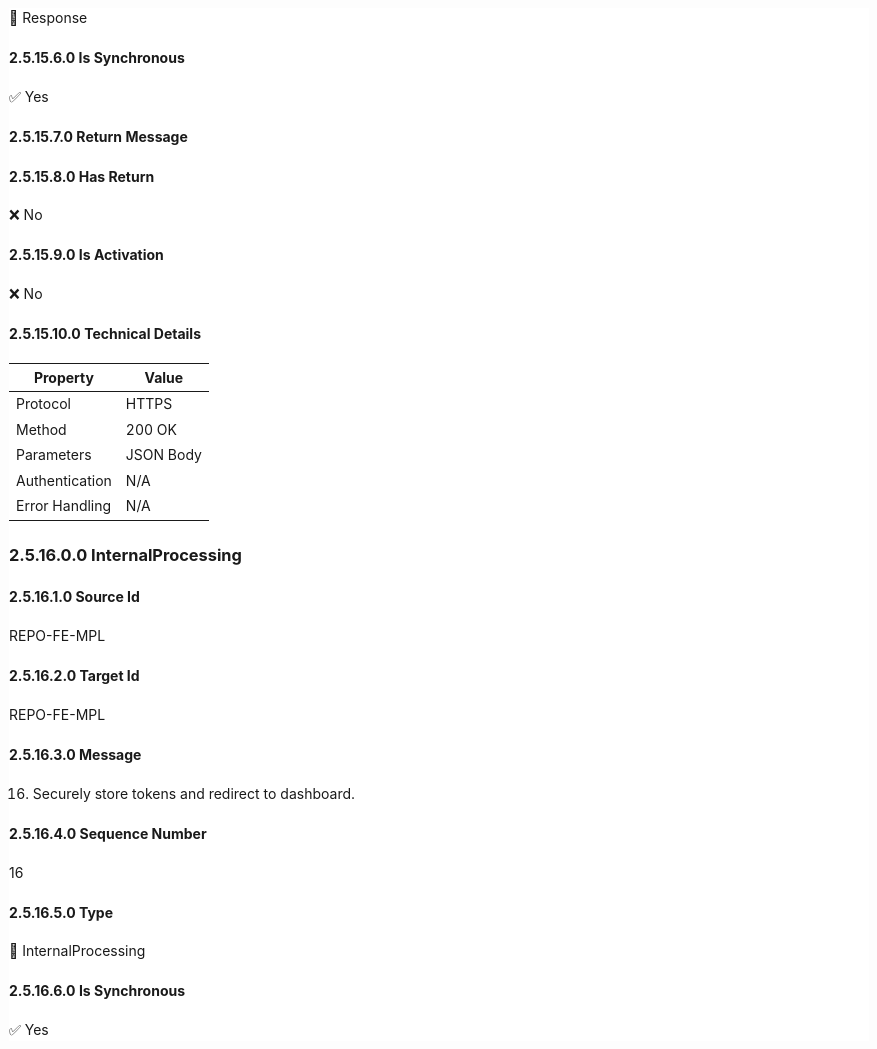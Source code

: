 🔹 Response

#### 2.5.15.6.0 Is Synchronous

✅ Yes

#### 2.5.15.7.0 Return Message



#### 2.5.15.8.0 Has Return

❌ No

#### 2.5.15.9.0 Is Activation

❌ No

#### 2.5.15.10.0 Technical Details

| Property | Value |
|----------|-------|
| Protocol | HTTPS |
| Method | 200 OK |
| Parameters | JSON Body |
| Authentication | N/A |
| Error Handling | N/A |

### 2.5.16.0.0 InternalProcessing

#### 2.5.16.1.0 Source Id

REPO-FE-MPL

#### 2.5.16.2.0 Target Id

REPO-FE-MPL

#### 2.5.16.3.0 Message

16. Securely store tokens and redirect to dashboard.

#### 2.5.16.4.0 Sequence Number

16

#### 2.5.16.5.0 Type

🔹 InternalProcessing

#### 2.5.16.6.0 Is Synchronous

✅ Yes
